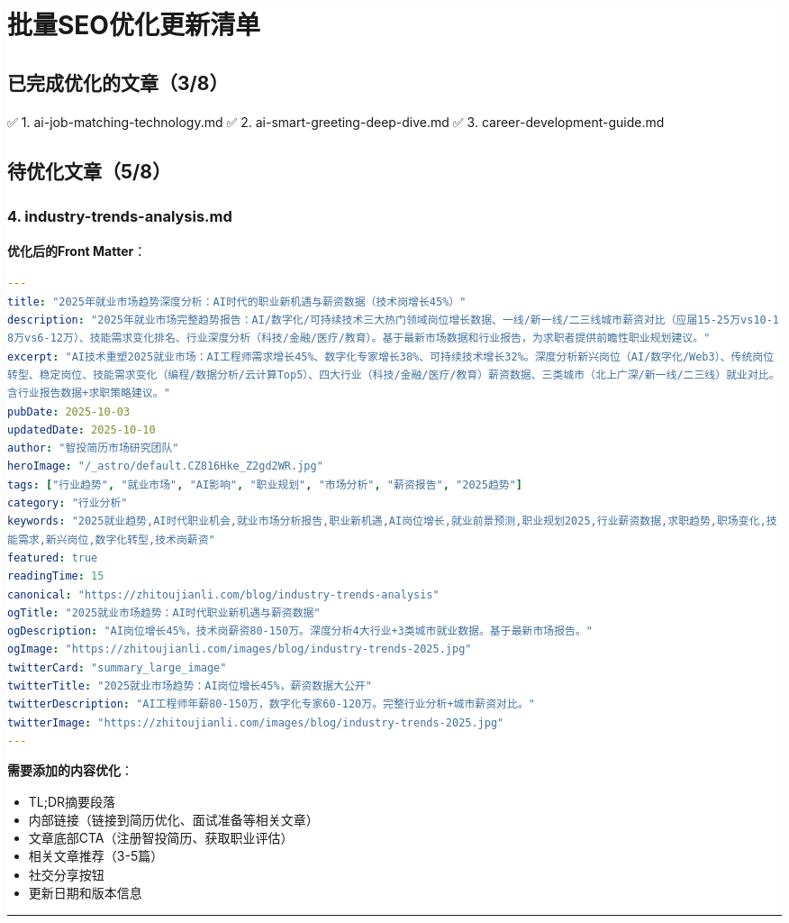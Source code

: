 # 批量SEO优化更新清单

## 已完成优化的文章（3/8）

✅ 1. ai-job-matching-technology.md
✅ 2. ai-smart-greeting-deep-dive.md
✅ 3. career-development-guide.md

## 待优化文章（5/8）

### 4. industry-trends-analysis.md

**优化后的Front Matter**：

```yaml
---
title: "2025年就业市场趋势深度分析：AI时代的职业新机遇与薪资数据（技术岗增长45%）"
description: "2025年就业市场完整趋势报告：AI/数字化/可持续技术三大热门领域岗位增长数据、一线/新一线/二三线城市薪资对比（应届15-25万vs10-18万vs6-12万）、技能需求变化排名、行业深度分析（科技/金融/医疗/教育）。基于最新市场数据和行业报告，为求职者提供前瞻性职业规划建议。"
excerpt: "AI技术重塑2025就业市场：AI工程师需求增长45%、数字化专家增长38%、可持续技术增长32%。深度分析新兴岗位（AI/数字化/Web3）、传统岗位转型、稳定岗位、技能需求变化（编程/数据分析/云计算Top5）、四大行业（科技/金融/医疗/教育）薪资数据、三类城市（北上广深/新一线/二三线）就业对比。含行业报告数据+求职策略建议。"
pubDate: 2025-10-03
updatedDate: 2025-10-10
author: "智投简历市场研究团队"
heroImage: "/_astro/default.CZ816Hke_Z2gd2WR.jpg"
tags: ["行业趋势", "就业市场", "AI影响", "职业规划", "市场分析", "薪资报告", "2025趋势"]
category: "行业分析"
keywords: "2025就业趋势,AI时代职业机会,就业市场分析报告,职业新机遇,AI岗位增长,就业前景预测,职业规划2025,行业薪资数据,求职趋势,职场变化,技能需求,新兴岗位,数字化转型,技术岗薪资"
featured: true
readingTime: 15
canonical: "https://zhitoujianli.com/blog/industry-trends-analysis"
ogTitle: "2025就业市场趋势：AI时代职业新机遇与薪资数据"
ogDescription: "AI岗位增长45%，技术岗薪资80-150万。深度分析4大行业+3类城市就业数据。基于最新市场报告。"
ogImage: "https://zhitoujianli.com/images/blog/industry-trends-2025.jpg"
twitterCard: "summary_large_image"
twitterTitle: "2025就业市场趋势：AI岗位增长45%，薪资数据大公开"
twitterDescription: "AI工程师年薪80-150万，数字化专家60-120万。完整行业分析+城市薪资对比。"
twitterImage: "https://zhitoujianli.com/images/blog/industry-trends-2025.jpg"
---
```

**需要添加的内容优化**：
- TL;DR摘要段落
- 内部链接（链接到简历优化、面试准备等相关文章）
- 文章底部CTA（注册智投简历、获取职业评估）
- 相关文章推荐（3-5篇）
- 社交分享按钮
- 更新日期和版本信息

---
